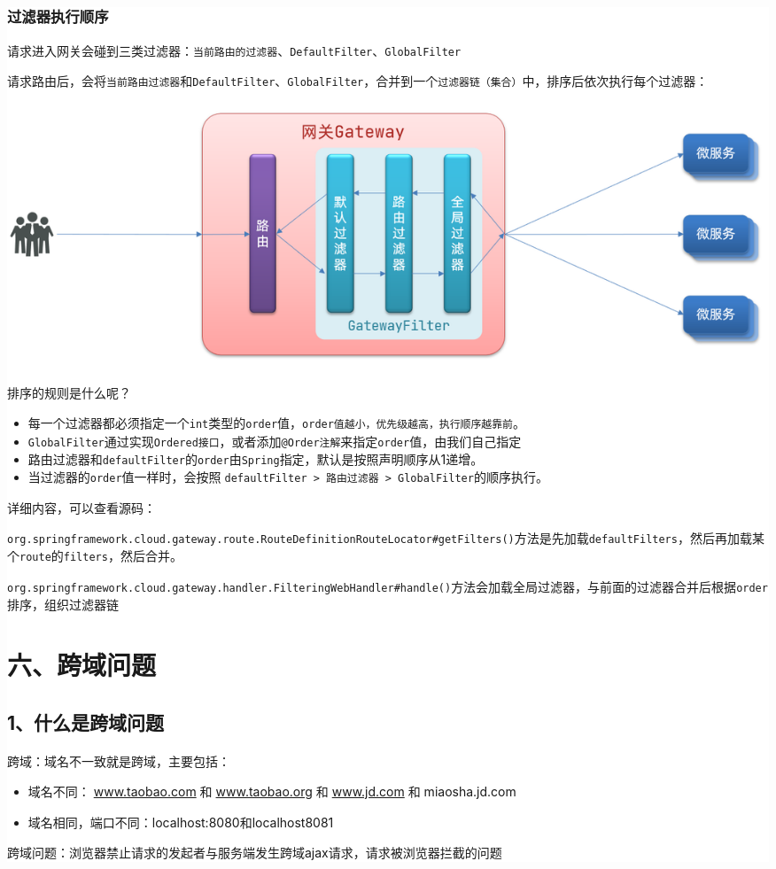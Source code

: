 



### 过滤器执行顺序

请求进入网关会碰到三类过滤器：`当前路由的过滤器`、`DefaultFilter`、`GlobalFilter`

请求路由后，会将`当前路由过滤器`和`DefaultFilter`、`GlobalFilter`，合并到一个`过滤器链（集合）`中，排序后依次执行每个过滤器：

![image-20210714214228409](image/image-20210714214228409.png)



排序的规则是什么呢？

- 每一个过滤器都必须指定一个`int`类型的`order`值，`order值越小，优先级越高，执行顺序越靠前`。
- `GlobalFilter`通过实现`Ordered接口`，或者添加`@Order注解`来指定`order`值，由我们自己指定
- 路由过滤器和`defaultFilter`的`order`由`Spring`指定，默认是按照声明顺序从1递增。
- 当过滤器的`order`值一样时，会按照 `defaultFilter > 路由过滤器 > GlobalFilter`的顺序执行。



详细内容，可以查看源码：

`org.springframework.cloud.gateway.route.RouteDefinitionRouteLocator#getFilters()`方法是先加载`defaultFilters`，然后再加载某个`route`的`filters`，然后合并。

`org.springframework.cloud.gateway.handler.FilteringWebHandler#handle()`方法会加载全局过滤器，与前面的过滤器合并后根据`order`排序，组织过滤器链

# 六、跨域问题

## 1、什么是跨域问题

跨域：域名不一致就是跨域，主要包括：

- 域名不同： www.taobao.com 和 www.taobao.org 和 www.jd.com 和 miaosha.jd.com

- 域名相同，端口不同：localhost:8080和localhost8081

跨域问题：浏览器禁止请求的发起者与服务端发生跨域ajax请求，请求被浏览器拦截的问题
